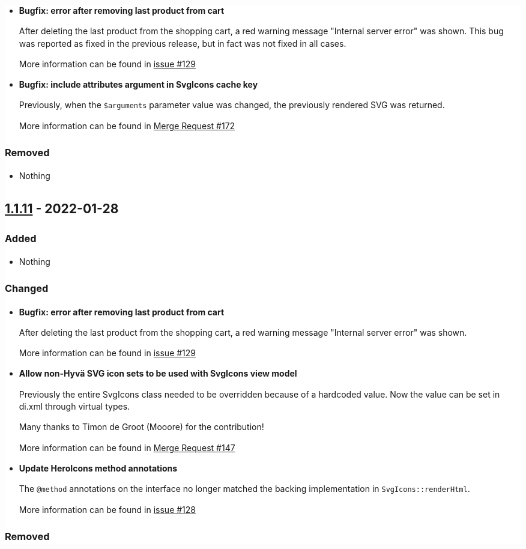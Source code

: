 - **Bugfix: error after removing last product from cart**

  After deleting the last product from the shopping cart, a red warning message "Internal server error" was shown.
  This bug was reported as fixed in the previous release, but in fact was not fixed in all cases.

  More information can be found in [issue #129](https://gitlab.hyva.io/hyva-themes/magento2-theme-module/-/issues/129)

- **Bugfix: include attributes argument in SvgIcons cache key**

  Previously, when the `$arguments` parameter value was changed, the previously rendered SVG was returned.

  More information can be found in [Merge Request #172](https://gitlab.hyva.io/hyva-themes/magento2-theme-module/-/merge_requests/172)

### Removed

- Nothing

## [1.1.11] - 2022-01-28

[1.1.11]: https://gitlab.hyva.io/hyva-themes/magento2-theme-module/-/compare/1.1.10...1.1.11

### Added

- Nothing

### Changed

- **Bugfix: error after removing last product from cart**

  After deleting the last product from the shopping cart, a red warning message "Internal server error" was shown.

  More information can be found in [issue #129](https://gitlab.hyva.io/hyva-themes/magento2-theme-module/-/issues/129) 

- **Allow non-Hyvä SVG icon sets to be used with SvgIcons view model**

  Previously the entire SvgIcons class needed to be overridden because of a hardcoded value. Now the value can be set
  in di.xml through virtual types.

  Many thanks to Timon de Groot (Mooore) for the contribution!

  More information can be found in [Merge Request #147](https://gitlab.hyva.io/hyva-themes/magento2-theme-module/-/merge_requests/147)

- **Update HeroIcons method annotations**

  The `@method` annotations on the interface no longer matched the backing implementation in `SvgIcons::renderHtml`.

  More information can be found in [issue #128](https://gitlab.hyva.io/hyva-themes/magento2-theme-module/-/issues/128)

### Removed


[Unreleased]: https://gitlab.hyva.io/hyva-themes/magento2-theme-module/-/compare/1.3.6...main
[1.3.6]: https://gitlab.hyva.io/hyva-themes/magento2-theme-module/-/compare/1.3.5...1.3.6
[1.3.5]: https://gitlab.hyva.io/hyva-themes/magento2-theme-module/-/compare/1.3.4...1.3.5
[1.3.4]: https://gitlab.hyva.io/hyva-themes/magento2-theme-module/-/compare/1.3.3...1.3.4
[1.3.3]: https://gitlab.hyva.io/hyva-themes/magento2-theme-module/-/compare/1.3.2...1.3.3
[1.3.2]: https://gitlab.hyva.io/hyva-themes/magento2-theme-module/-/compare/1.3.1...1.3.2
[1.3.1]: https://gitlab.hyva.io/hyva-themes/magento2-theme-module/-/compare/1.3.0...1.3.1
[1.3.0]: https://gitlab.hyva.io/hyva-themes/magento2-theme-module/-/compare/1.2.6...1.3.0
[1.2.6]: https://gitlab.hyva.io/hyva-themes/magento2-theme-module/-/compare/1.2.5...1.2.6
[1.2.5]: https://gitlab.hyva.io/hyva-themes/magento2-theme-module/-/compare/1.2.4...1.2.5
[1.2.4]: https://gitlab.hyva.io/hyva-themes/magento2-theme-module/-/compare/1.2.3...1.2.4
[1.2.3]: https://gitlab.hyva.io/hyva-themes/magento2-theme-module/-/compare/1.2.2...1.2.3
[1.2.2]: https://gitlab.hyva.io/hyva-themes/magento2-theme-module/-/compare/1.2.1...1.2.2
[1.2.1]: https://gitlab.hyva.io/hyva-themes/magento2-theme-module/-/compare/1.2.0...1.2.1
[1.2.0]: https://gitlab.hyva.io/hyva-themes/magento2-theme-module/-/compare/1.1.20...1.2.0
[1.1.21]: https://gitlab.hyva.io/hyva-themes/magento2-theme-module/-/compare/1.1.20...1.1.21
[1.1.20]: https://gitlab.hyva.io/hyva-themes/magento2-theme-module/-/compare/1.1.19...1.1.20
[1.1.19]: https://gitlab.hyva.io/hyva-themes/magento2-theme-module/-/compare/1.1.18...1.1.19
[1.1.18]: https://gitlab.hyva.io/hyva-themes/magento2-theme-module/-/compare/1.1.17...1.1.18
[1.1.17]: https://gitlab.hyva.io/hyva-themes/magento2-theme-module/-/compare/1.1.16...1.1.17
[1.1.16]: https://gitlab.hyva.io/hyva-themes/magento2-theme-module/-/compare/1.1.15...1.1.16
[1.1.15]: https://gitlab.hyva.io/hyva-themes/magento2-theme-module/-/compare/1.1.14...1.1.15
[1.1.14]: https://gitlab.hyva.io/hyva-themes/magento2-theme-module/-/compare/1.1.13...1.1.14
[1.1.13]: https://gitlab.hyva.io/hyva-themes/magento2-theme-module/-/compare/1.1.12...1.1.13
[1.1.12]: https://gitlab.hyva.io/hyva-themes/magento2-theme-module/-/compare/1.1.11...1.1.12
[1.1.10]: https://gitlab.hyva.io/hyva-themes/magento2-theme-module/-/compare/1.1.9...1.1.10
[1.1.9]: https://gitlab.hyva.io/hyva-themes/magento2-theme-module/-/compare/1.1.8...1.1.9
[1.1.8]: https://gitlab.hyva.io/hyva-themes/magento2-theme-module/-/compare/1.1.7...1.1.8
[1.1.7]: https://gitlab.hyva.io/hyva-themes/magento2-theme-module/-/compare/1.1.6...1.1.7
[1.1.6]: https://gitlab.hyva.io/hyva-themes/magento2-theme-module/-/compare/1.1.5...1.1.6
[1.1.5]: https://gitlab.hyva.io/hyva-themes/magento2-theme-module/-/compare/1.1.4...1.1.5
[1.1.4]: https://gitlab.hyva.io/hyva-themes/magento2-theme-module/-/compare/1.1.3...1.1.4
[1.1.3]: https://gitlab.hyva.io/hyva-themes/magento2-theme-module/-/compare/1.1.2...1.1.3
[1.1.2]: https://gitlab.hyva.io/hyva-themes/magento2-theme-module/-/compare/1.1.1...1.1.2
[1.1.1]: https://gitlab.hyva.io/hyva-themes/magento2-theme-module/-/compare/1.1.0...1.1.1
[1.1.0]: https://gitlab.hyva.io/hyva-themes/magento2-theme-module/-/compare/1.0.7...1.1.0  
[1.0.7]: https://gitlab.hyva.io/hyva-themes/magento2-theme-module/-/compare/1.0.6...1.0.7